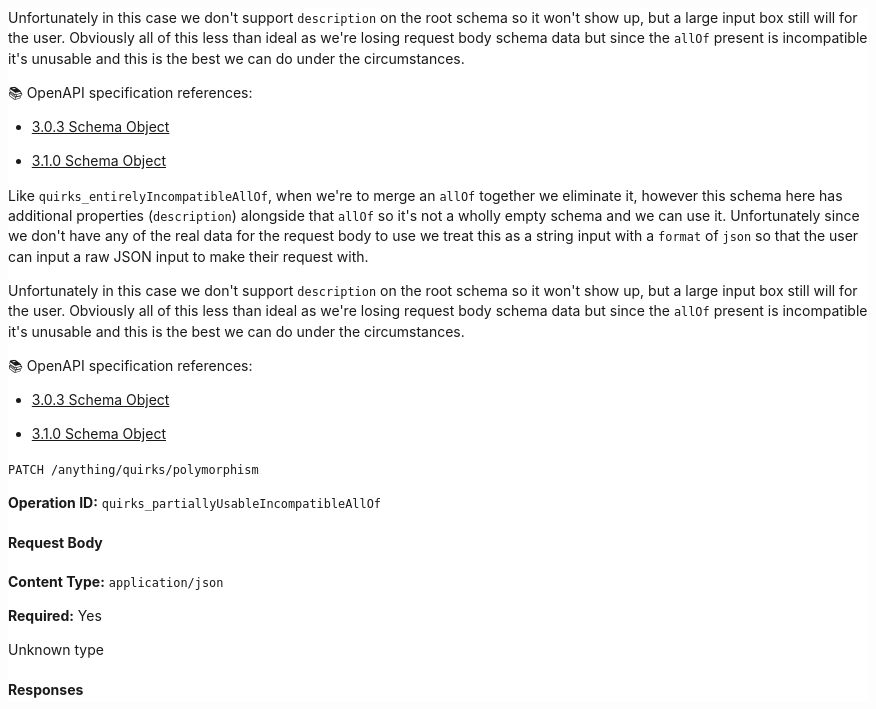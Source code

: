 Unfortunately in this case we don't support `description` on the root schema so it won't show up, but a large input box still will for the user. Obviously all of this less than ideal as we're losing request body schema data but since the `allOf` present is incompatible it's unusable and this is the best we can do under the circumstances.

📚 OpenAPI specification references:

* [3.0.3 Schema Object](https://github.com/OAI/OpenAPI-Specification/blob/main/versions/3.0.3.md#schemaObject)

* [3.1.0 Schema Object](https://github.com/OAI/OpenAPI-Specification/blob/main/versions/3.1.0.md#schemaObject)

Like `quirks_entirelyIncompatibleAllOf`, when we're to merge an `allOf` together we eliminate it, however this schema here has additional properties (`description`) alongside that `allOf` so it's not a wholly empty schema and we can use it. Unfortunately since we don't have any of the real data for the request body to use we treat this as a string input with a `format` of `json` so that the user can input a raw JSON input to make their request with.

Unfortunately in this case we don't support `description` on the root schema so it won't show up, but a large input box still will for the user. Obviously all of this less than ideal as we're losing request body schema data but since the `allOf` present is incompatible it's unusable and this is the best we can do under the circumstances.

📚 OpenAPI specification references:

* [3.0.3 Schema Object](https://github.com/OAI/OpenAPI-Specification/blob/main/versions/3.0.3.md#schemaObject)

* [3.1.0 Schema Object](https://github.com/OAI/OpenAPI-Specification/blob/main/versions/3.1.0.md#schemaObject)

```http
PATCH /anything/quirks/polymorphism
```

**Operation ID:** `quirks_partiallyUsableIncompatibleAllOf`

#### Request Body

**Content Type:** `application/json`

**Required:** Yes

Unknown type

#### Responses
